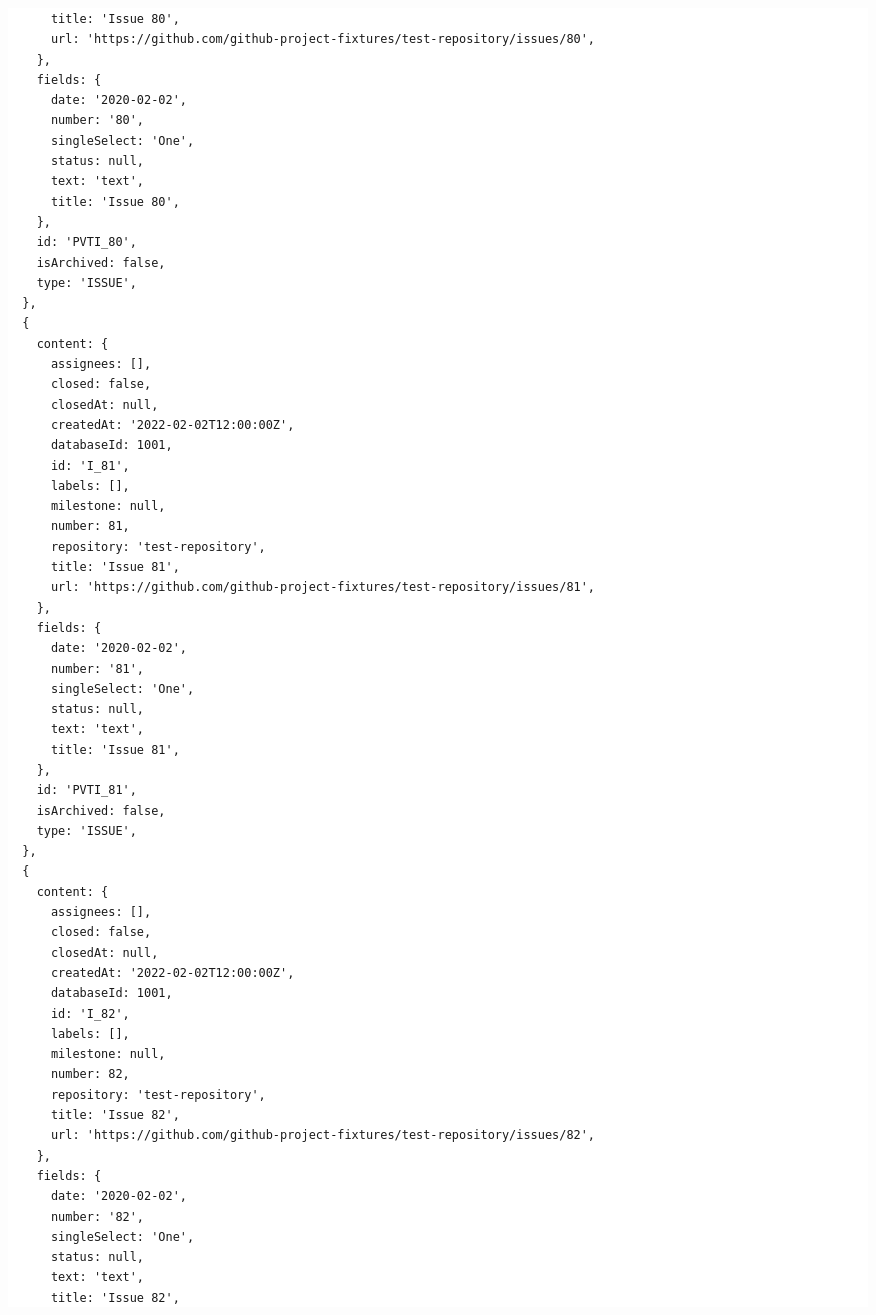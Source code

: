           title: 'Issue 80',
          url: 'https://github.com/github-project-fixtures/test-repository/issues/80',
        },
        fields: {
          date: '2020-02-02',
          number: '80',
          singleSelect: 'One',
          status: null,
          text: 'text',
          title: 'Issue 80',
        },
        id: 'PVTI_80',
        isArchived: false,
        type: 'ISSUE',
      },
      {
        content: {
          assignees: [],
          closed: false,
          closedAt: null,
          createdAt: '2022-02-02T12:00:00Z',
          databaseId: 1001,
          id: 'I_81',
          labels: [],
          milestone: null,
          number: 81,
          repository: 'test-repository',
          title: 'Issue 81',
          url: 'https://github.com/github-project-fixtures/test-repository/issues/81',
        },
        fields: {
          date: '2020-02-02',
          number: '81',
          singleSelect: 'One',
          status: null,
          text: 'text',
          title: 'Issue 81',
        },
        id: 'PVTI_81',
        isArchived: false,
        type: 'ISSUE',
      },
      {
        content: {
          assignees: [],
          closed: false,
          closedAt: null,
          createdAt: '2022-02-02T12:00:00Z',
          databaseId: 1001,
          id: 'I_82',
          labels: [],
          milestone: null,
          number: 82,
          repository: 'test-repository',
          title: 'Issue 82',
          url: 'https://github.com/github-project-fixtures/test-repository/issues/82',
        },
        fields: {
          date: '2020-02-02',
          number: '82',
          singleSelect: 'One',
          status: null,
          text: 'text',
          title: 'Issue 82',